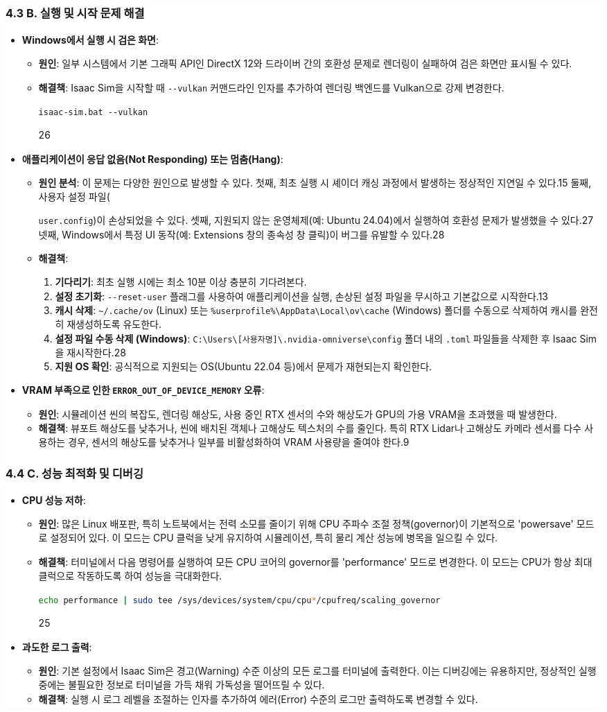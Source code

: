 ### 4.3 B. 실행 및 시작 문제 해결

- **Windows에서 실행 시 검은 화면**:

  - **원인**: 일부 시스템에서 기본 그래픽 API인 DirectX 12와 드라이버 간의 호환성 문제로 렌더링이 실패하여 검은 화면만 표시될 수 있다.

  - **해결책**: Isaac Sim을 시작할 때 `--vulkan` 커맨드라인 인자를 추가하여 렌더링 백엔드를 Vulkan으로 강제 변경한다.

    ```DOS
    isaac-sim.bat --vulkan
    ```

    26

- **애플리케이션이 응답 없음(Not Responding) 또는 멈춤(Hang)**:

  - **원인 분석**: 이 문제는 다양한 원인으로 발생할 수 있다. 첫째, 최초 실행 시 셰이더 캐싱 과정에서 발생하는 정상적인 지연일 수 있다.15 둘째, 사용자 설정 파일(

    `user.config`)이 손상되었을 수 있다. 셋째, 지원되지 않는 운영체제(예: Ubuntu 24.04)에서 실행하여 호환성 문제가 발생했을 수 있다.27 넷째, Windows에서 특정 UI 동작(예: Extensions 창의 종속성 창 클릭)이 버그를 유발할 수 있다.28

  - **해결책**:

    1. **기다리기**: 최초 실행 시에는 최소 10분 이상 충분히 기다려본다.
    2. **설정 초기화**: `--reset-user` 플래그를 사용하여 애플리케이션을 실행, 손상된 설정 파일을 무시하고 기본값으로 시작한다.13
    3. **캐시 삭제**: `~/.cache/ov` (Linux) 또는 `%userprofile%\AppData\Local\ov\cache` (Windows) 폴더를 수동으로 삭제하여 캐시를 완전히 재생성하도록 유도한다.
    4. **설정 파일 수동 삭제 (Windows)**: `C:\Users\[사용자명]\.nvidia-omniverse\config` 폴더 내의 `.toml` 파일들을 삭제한 후 Isaac Sim을 재시작한다.28
    5. **지원 OS 확인**: 공식적으로 지원되는 OS(Ubuntu 22.04 등)에서 문제가 재현되는지 확인한다.

- **VRAM 부족으로 인한 `ERROR_OUT_OF_DEVICE_MEMORY` 오류**:

  - **원인**: 시뮬레이션 씬의 복잡도, 렌더링 해상도, 사용 중인 RTX 센서의 수와 해상도가 GPU의 가용 VRAM을 초과했을 때 발생한다.
  - **해결책**: 뷰포트 해상도를 낮추거나, 씬에 배치된 객체나 고해상도 텍스처의 수를 줄인다. 특히 RTX Lidar나 고해상도 카메라 센서를 다수 사용하는 경우, 센서의 해상도를 낮추거나 일부를 비활성화하여 VRAM 사용량을 줄여야 한다.9

### 4.4 C. 성능 최적화 및 디버깅

- **CPU 성능 저하**:

  - **원인**: 많은 Linux 배포판, 특히 노트북에서는 전력 소모를 줄이기 위해 CPU 주파수 조절 정책(governor)이 기본적으로 'powersave' 모드로 설정되어 있다. 이 모드는 CPU 클럭을 낮게 유지하여 시뮬레이션, 특히 물리 계산 성능에 병목을 일으킬 수 있다.

  - **해결책**: 터미널에서 다음 명령어를 실행하여 모든 CPU 코어의 governor를 'performance' 모드로 변경한다. 이 모드는 CPU가 항상 최대 클럭으로 작동하도록 하여 성능을 극대화한다.

    

    ```Bash
    echo performance | sudo tee /sys/devices/system/cpu/cpu*/cpufreq/scaling_governor
    ```

    25

- **과도한 로그 출력**:

  - **원인**: 기본 설정에서 Isaac Sim은 경고(Warning) 수준 이상의 모든 로그를 터미널에 출력한다. 이는 디버깅에는 유용하지만, 정상적인 실행 중에는 불필요한 정보로 터미널을 가득 채워 가독성을 떨어뜨릴 수 있다.
  - **해결책**: 실행 시 로그 레벨을 조절하는 인자를 추가하여 에러(Error) 수준의 로그만 출력하도록 변경할 수 있다.
